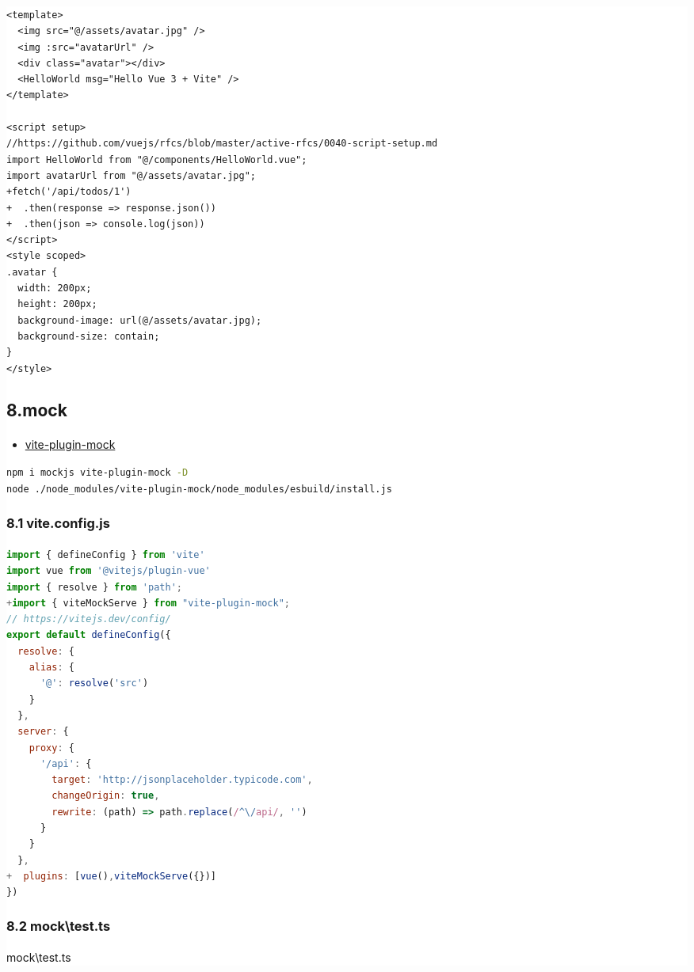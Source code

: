 ```vue
<template>
  <img src="@/assets/avatar.jpg" />
  <img :src="avatarUrl" />
  <div class="avatar"></div>
  <HelloWorld msg="Hello Vue 3 + Vite" />
</template>

<script setup>
//https://github.com/vuejs/rfcs/blob/master/active-rfcs/0040-script-setup.md
import HelloWorld from "@/components/HelloWorld.vue";
import avatarUrl from "@/assets/avatar.jpg";
+fetch('/api/todos/1')
+  .then(response => response.json())
+  .then(json => console.log(json))
</script>
<style scoped>
.avatar {
  width: 200px;
  height: 200px;
  background-image: url(@/assets/avatar.jpg);
  background-size: contain;
}
</style>
```
## 8.mock
- [vite-plugin-mock](https://www.npmjs.com/package/vite-plugin-mock)

```sh
npm i mockjs vite-plugin-mock -D
node ./node_modules/vite-plugin-mock/node_modules/esbuild/install.js
```

### 8.1 vite.config.js
```js
import { defineConfig } from 'vite'
import vue from '@vitejs/plugin-vue'
import { resolve } from 'path';
+import { viteMockServe } from "vite-plugin-mock";
// https://vitejs.dev/config/
export default defineConfig({
  resolve: {
    alias: {
      '@': resolve('src')
    }
  },
  server: {
    proxy: {
      '/api': {
        target: 'http://jsonplaceholder.typicode.com',
        changeOrigin: true,
        rewrite: (path) => path.replace(/^\/api/, '')
      }
    }
  },
+  plugins: [vue(),viteMockServe({})]
})
```
### 8.2 mock\test.ts
mock\test.ts
